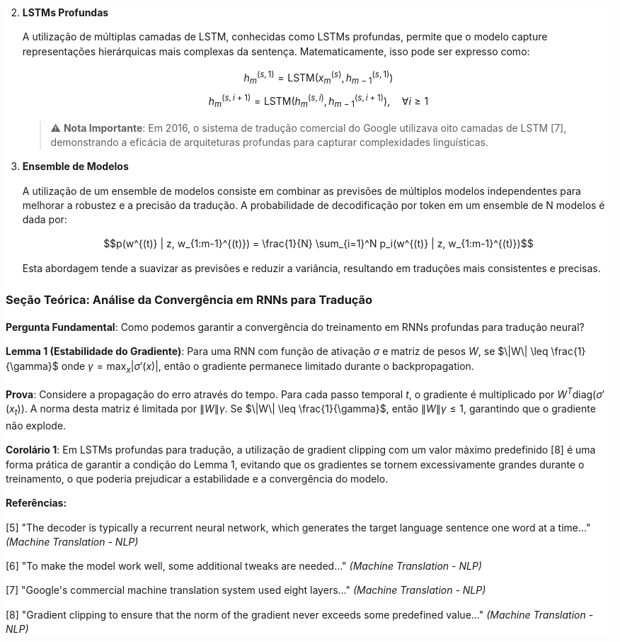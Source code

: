 2. **LSTMs Profundas**

   A utilização de múltiplas camadas de LSTM, conhecidas como LSTMs profundas, permite que o modelo capture representações hierárquicas mais complexas da sentença. Matematicamente, isso pode ser expresso como:

   $$h_m^{(s,1)} = \text{LSTM}(x_m^{(s)}, h_{m-1}^{(s,1)})$$
   $$h_m^{(s,i+1)} = \text{LSTM}(h_m^{(s,i)}, h_{m-1}^{(s,i+1)}), \quad \forall i \geq 1$$

   > ⚠️ **Nota Importante**: Em 2016, o sistema de tradução comercial do Google utilizava oito camadas de LSTM [7], demonstrando a eficácia de arquiteturas profundas para capturar complexidades linguísticas.

3. **Ensemble de Modelos**

   A utilização de um ensemble de modelos consiste em combinar as previsões de múltiplos modelos independentes para melhorar a robustez e a precisão da tradução. A probabilidade de decodificação por token em um ensemble de N modelos é dada por:

   $$p(w^{(t)} | z, w_{1:m-1}^{(t)}) = \frac{1}{N} \sum_{i=1}^N p_i(w^{(t)} | z, w_{1:m-1}^{(t)})$$

   Esta abordagem tende a suavizar as previsões e reduzir a variância, resultando em traduções mais consistentes e precisas.

### Seção Teórica: Análise da Convergência em RNNs para Tradução

**Pergunta Fundamental**: Como podemos garantir a convergência do treinamento em RNNs profundas para tradução neural?

**Lemma 1 (Estabilidade do Gradiente)**: Para uma RNN com função de ativação $\sigma$ e matriz de pesos $W$, se $\|W\| \leq \frac{1}{\gamma}$ onde $\gamma = \max_x |\sigma'(x)|$, então o gradiente permanece limitado durante o backpropagation.

**Prova**: Considere a propagação do erro através do tempo. Para cada passo temporal $t$, o gradiente é multiplicado por $W^T\text{diag}(\sigma'(x_t))$. A norma desta matriz é limitada por $\|W\|\gamma$. Se $\|W\| \leq \frac{1}{\gamma}$, então $\|W\|\gamma \leq 1$, garantindo que o gradiente não explode.

**Corolário 1**: Em LSTMs profundas para tradução, a utilização de gradient clipping com um valor máximo predefinido [8] é uma forma prática de garantir a condição do Lemma 1, evitando que os gradientes se tornem excessivamente grandes durante o treinamento, o que poderia prejudicar a estabilidade e a convergência do modelo.

**Referências:**

[5] "The decoder is typically a recurrent neural network, which generates the target language sentence one word at a time..." *(Machine Translation - NLP)*

[6] "To make the model work well, some additional tweaks are needed..." *(Machine Translation - NLP)*

[7] "Google's commercial machine translation system used eight layers..." *(Machine Translation - NLP)*

[8] "Gradient clipping to ensure that the norm of the gradient never exceeds some predefined value..." *(Machine Translation - NLP)*
